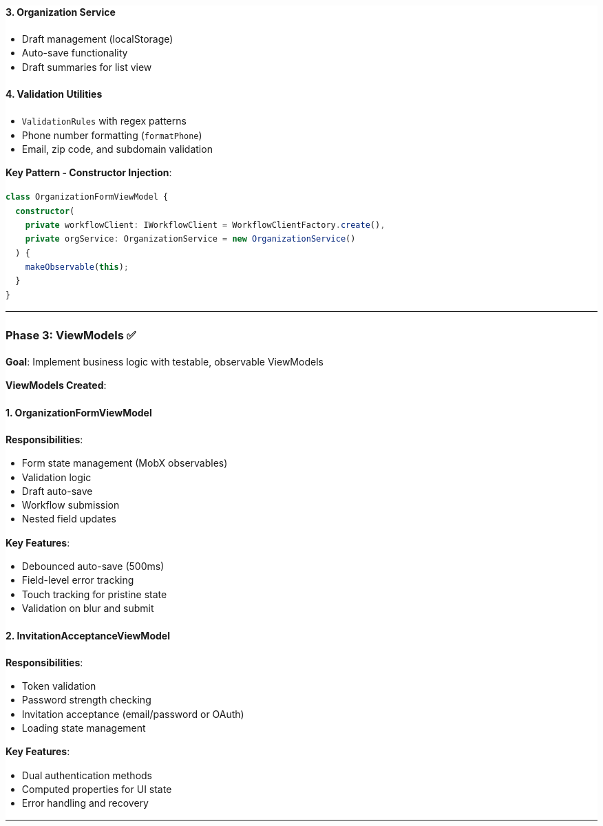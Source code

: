 #### 3. Organization Service
- Draft management (localStorage)
- Auto-save functionality
- Draft summaries for list view

#### 4. Validation Utilities
- `ValidationRules` with regex patterns
- Phone number formatting (`formatPhone`)
- Email, zip code, and subdomain validation

**Key Pattern - Constructor Injection**:
```typescript
class OrganizationFormViewModel {
  constructor(
    private workflowClient: IWorkflowClient = WorkflowClientFactory.create(),
    private orgService: OrganizationService = new OrganizationService()
  ) {
    makeObservable(this);
  }
}
```

---

### Phase 3: ViewModels ✅

**Goal**: Implement business logic with testable, observable ViewModels

**ViewModels Created**:

#### 1. OrganizationFormViewModel
**Responsibilities**:
- Form state management (MobX observables)
- Validation logic
- Draft auto-save
- Workflow submission
- Nested field updates

**Key Features**:
- Debounced auto-save (500ms)
- Field-level error tracking
- Touch tracking for pristine state
- Validation on blur and submit

#### 2. InvitationAcceptanceViewModel
**Responsibilities**:
- Token validation
- Password strength checking
- Invitation acceptance (email/password or OAuth)
- Loading state management

**Key Features**:
- Dual authentication methods
- Computed properties for UI state
- Error handling and recovery

---